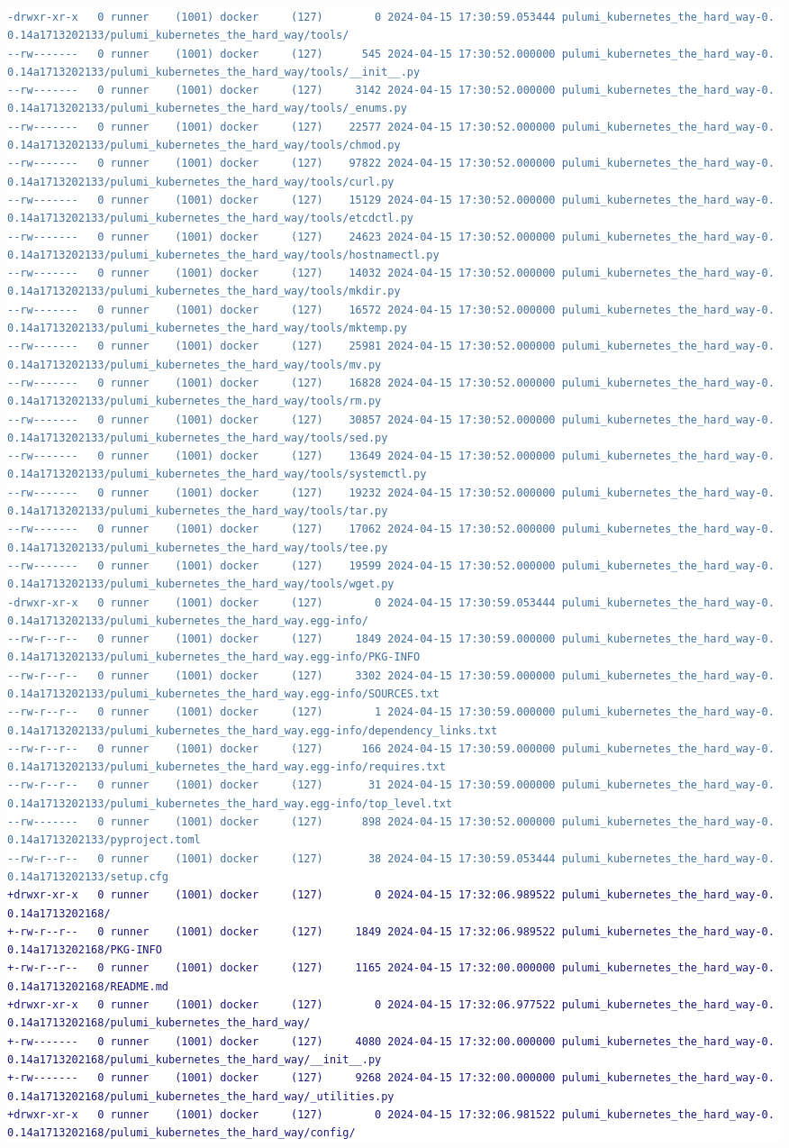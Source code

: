 ```diff
-drwxr-xr-x   0 runner    (1001) docker     (127)        0 2024-04-15 17:30:59.053444 pulumi_kubernetes_the_hard_way-0.0.14a1713202133/pulumi_kubernetes_the_hard_way/tools/
--rw-------   0 runner    (1001) docker     (127)      545 2024-04-15 17:30:52.000000 pulumi_kubernetes_the_hard_way-0.0.14a1713202133/pulumi_kubernetes_the_hard_way/tools/__init__.py
--rw-------   0 runner    (1001) docker     (127)     3142 2024-04-15 17:30:52.000000 pulumi_kubernetes_the_hard_way-0.0.14a1713202133/pulumi_kubernetes_the_hard_way/tools/_enums.py
--rw-------   0 runner    (1001) docker     (127)    22577 2024-04-15 17:30:52.000000 pulumi_kubernetes_the_hard_way-0.0.14a1713202133/pulumi_kubernetes_the_hard_way/tools/chmod.py
--rw-------   0 runner    (1001) docker     (127)    97822 2024-04-15 17:30:52.000000 pulumi_kubernetes_the_hard_way-0.0.14a1713202133/pulumi_kubernetes_the_hard_way/tools/curl.py
--rw-------   0 runner    (1001) docker     (127)    15129 2024-04-15 17:30:52.000000 pulumi_kubernetes_the_hard_way-0.0.14a1713202133/pulumi_kubernetes_the_hard_way/tools/etcdctl.py
--rw-------   0 runner    (1001) docker     (127)    24623 2024-04-15 17:30:52.000000 pulumi_kubernetes_the_hard_way-0.0.14a1713202133/pulumi_kubernetes_the_hard_way/tools/hostnamectl.py
--rw-------   0 runner    (1001) docker     (127)    14032 2024-04-15 17:30:52.000000 pulumi_kubernetes_the_hard_way-0.0.14a1713202133/pulumi_kubernetes_the_hard_way/tools/mkdir.py
--rw-------   0 runner    (1001) docker     (127)    16572 2024-04-15 17:30:52.000000 pulumi_kubernetes_the_hard_way-0.0.14a1713202133/pulumi_kubernetes_the_hard_way/tools/mktemp.py
--rw-------   0 runner    (1001) docker     (127)    25981 2024-04-15 17:30:52.000000 pulumi_kubernetes_the_hard_way-0.0.14a1713202133/pulumi_kubernetes_the_hard_way/tools/mv.py
--rw-------   0 runner    (1001) docker     (127)    16828 2024-04-15 17:30:52.000000 pulumi_kubernetes_the_hard_way-0.0.14a1713202133/pulumi_kubernetes_the_hard_way/tools/rm.py
--rw-------   0 runner    (1001) docker     (127)    30857 2024-04-15 17:30:52.000000 pulumi_kubernetes_the_hard_way-0.0.14a1713202133/pulumi_kubernetes_the_hard_way/tools/sed.py
--rw-------   0 runner    (1001) docker     (127)    13649 2024-04-15 17:30:52.000000 pulumi_kubernetes_the_hard_way-0.0.14a1713202133/pulumi_kubernetes_the_hard_way/tools/systemctl.py
--rw-------   0 runner    (1001) docker     (127)    19232 2024-04-15 17:30:52.000000 pulumi_kubernetes_the_hard_way-0.0.14a1713202133/pulumi_kubernetes_the_hard_way/tools/tar.py
--rw-------   0 runner    (1001) docker     (127)    17062 2024-04-15 17:30:52.000000 pulumi_kubernetes_the_hard_way-0.0.14a1713202133/pulumi_kubernetes_the_hard_way/tools/tee.py
--rw-------   0 runner    (1001) docker     (127)    19599 2024-04-15 17:30:52.000000 pulumi_kubernetes_the_hard_way-0.0.14a1713202133/pulumi_kubernetes_the_hard_way/tools/wget.py
-drwxr-xr-x   0 runner    (1001) docker     (127)        0 2024-04-15 17:30:59.053444 pulumi_kubernetes_the_hard_way-0.0.14a1713202133/pulumi_kubernetes_the_hard_way.egg-info/
--rw-r--r--   0 runner    (1001) docker     (127)     1849 2024-04-15 17:30:59.000000 pulumi_kubernetes_the_hard_way-0.0.14a1713202133/pulumi_kubernetes_the_hard_way.egg-info/PKG-INFO
--rw-r--r--   0 runner    (1001) docker     (127)     3302 2024-04-15 17:30:59.000000 pulumi_kubernetes_the_hard_way-0.0.14a1713202133/pulumi_kubernetes_the_hard_way.egg-info/SOURCES.txt
--rw-r--r--   0 runner    (1001) docker     (127)        1 2024-04-15 17:30:59.000000 pulumi_kubernetes_the_hard_way-0.0.14a1713202133/pulumi_kubernetes_the_hard_way.egg-info/dependency_links.txt
--rw-r--r--   0 runner    (1001) docker     (127)      166 2024-04-15 17:30:59.000000 pulumi_kubernetes_the_hard_way-0.0.14a1713202133/pulumi_kubernetes_the_hard_way.egg-info/requires.txt
--rw-r--r--   0 runner    (1001) docker     (127)       31 2024-04-15 17:30:59.000000 pulumi_kubernetes_the_hard_way-0.0.14a1713202133/pulumi_kubernetes_the_hard_way.egg-info/top_level.txt
--rw-------   0 runner    (1001) docker     (127)      898 2024-04-15 17:30:52.000000 pulumi_kubernetes_the_hard_way-0.0.14a1713202133/pyproject.toml
--rw-r--r--   0 runner    (1001) docker     (127)       38 2024-04-15 17:30:59.053444 pulumi_kubernetes_the_hard_way-0.0.14a1713202133/setup.cfg
+drwxr-xr-x   0 runner    (1001) docker     (127)        0 2024-04-15 17:32:06.989522 pulumi_kubernetes_the_hard_way-0.0.14a1713202168/
+-rw-r--r--   0 runner    (1001) docker     (127)     1849 2024-04-15 17:32:06.989522 pulumi_kubernetes_the_hard_way-0.0.14a1713202168/PKG-INFO
+-rw-r--r--   0 runner    (1001) docker     (127)     1165 2024-04-15 17:32:00.000000 pulumi_kubernetes_the_hard_way-0.0.14a1713202168/README.md
+drwxr-xr-x   0 runner    (1001) docker     (127)        0 2024-04-15 17:32:06.977522 pulumi_kubernetes_the_hard_way-0.0.14a1713202168/pulumi_kubernetes_the_hard_way/
+-rw-------   0 runner    (1001) docker     (127)     4080 2024-04-15 17:32:00.000000 pulumi_kubernetes_the_hard_way-0.0.14a1713202168/pulumi_kubernetes_the_hard_way/__init__.py
+-rw-------   0 runner    (1001) docker     (127)     9268 2024-04-15 17:32:00.000000 pulumi_kubernetes_the_hard_way-0.0.14a1713202168/pulumi_kubernetes_the_hard_way/_utilities.py
+drwxr-xr-x   0 runner    (1001) docker     (127)        0 2024-04-15 17:32:06.981522 pulumi_kubernetes_the_hard_way-0.0.14a1713202168/pulumi_kubernetes_the_hard_way/config/
```